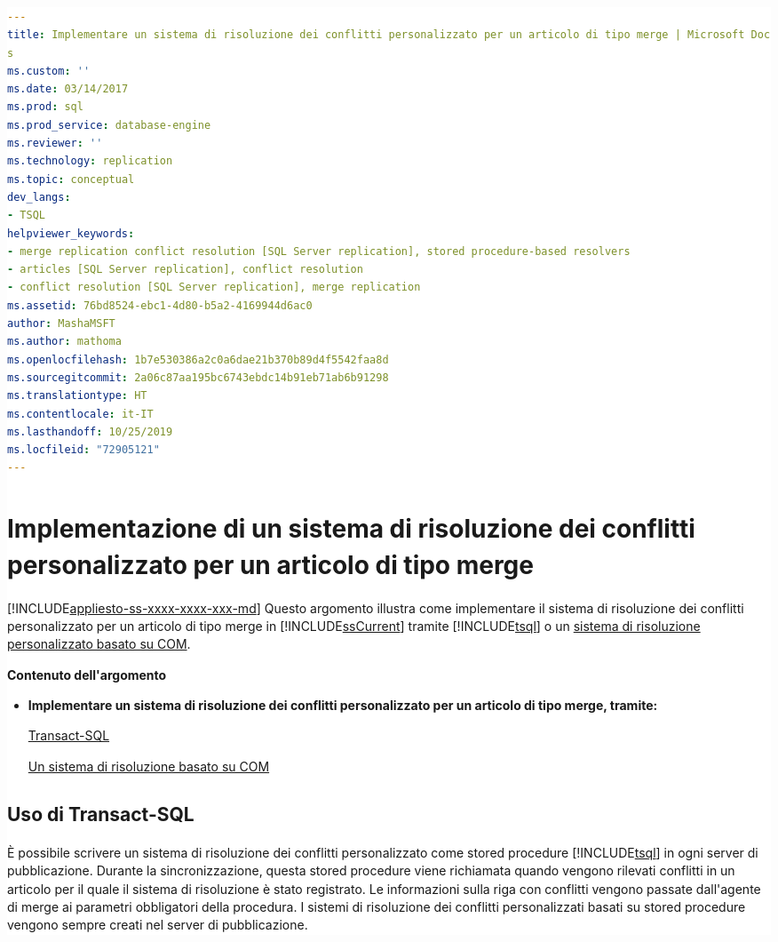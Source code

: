 ```yaml
---
title: Implementare un sistema di risoluzione dei conflitti personalizzato per un articolo di tipo merge | Microsoft Docs
ms.custom: ''
ms.date: 03/14/2017
ms.prod: sql
ms.prod_service: database-engine
ms.reviewer: ''
ms.technology: replication
ms.topic: conceptual
dev_langs:
- TSQL
helpviewer_keywords:
- merge replication conflict resolution [SQL Server replication], stored procedure-based resolvers
- articles [SQL Server replication], conflict resolution
- conflict resolution [SQL Server replication], merge replication
ms.assetid: 76bd8524-ebc1-4d80-b5a2-4169944d6ac0
author: MashaMSFT
ms.author: mathoma
ms.openlocfilehash: 1b7e530386a2c0a6dae21b370b89d4f5542faa8d
ms.sourcegitcommit: 2a06c87aa195bc6743ebdc14b91eb71ab6b91298
ms.translationtype: HT
ms.contentlocale: it-IT
ms.lasthandoff: 10/25/2019
ms.locfileid: "72905121"
---
```

# <a name="implement-a-custom-conflict-resolver-for-a-merge-article"></a>Implementazione di un sistema di risoluzione dei conflitti personalizzato per un articolo di tipo merge
[!INCLUDE[appliesto-ss-xxxx-xxxx-xxx-md](../../includes/appliesto-ss-xxxx-xxxx-xxx-md.md)]
  Questo argomento illustra come implementare il sistema di risoluzione dei conflitti personalizzato per un articolo di tipo merge in [!INCLUDE[ssCurrent](../../includes/sscurrent-md.md)] tramite [!INCLUDE[tsql](../../includes/tsql-md.md)] o un [sistema di risoluzione personalizzato basato su COM](../../relational-databases/replication/merge/advanced-merge-replication-conflict-com-based-custom-resolvers.md).  
  
 **Contenuto dell'argomento**  
  
-   **Implementare un sistema di risoluzione dei conflitti personalizzato per un articolo di tipo merge, tramite:**  
  
     [Transact-SQL](#TsqlProcedure)  
  
     [Un sistema di risoluzione basato su COM](#COM)  
  
##  <a name="TsqlProcedure"></a> Uso di Transact-SQL  
 È possibile scrivere un sistema di risoluzione dei conflitti personalizzato come stored procedure [!INCLUDE[tsql](../../includes/tsql-md.md)] in ogni server di pubblicazione. Durante la sincronizzazione, questa stored procedure viene richiamata quando vengono rilevati conflitti in un articolo per il quale il sistema di risoluzione è stato registrato. Le informazioni sulla riga con conflitti vengono passate dall'agente di merge ai parametri obbligatori della procedura. I sistemi di risoluzione dei conflitti personalizzati basati su stored procedure vengono sempre creati nel server di pubblicazione.  
  